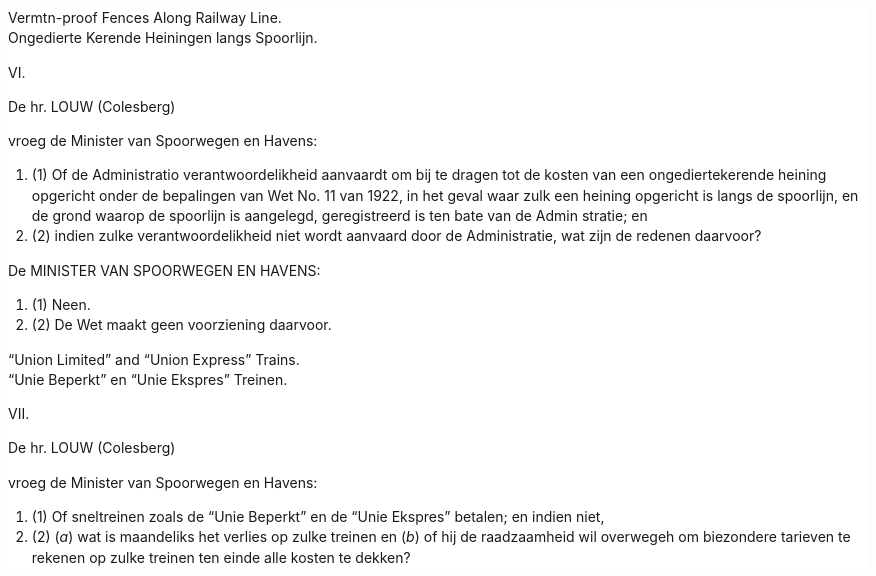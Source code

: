 </oralStatements>

<oralStatements>

<heading>Vermtn-proof Fences Along Railway Line.<br/>Ongedierte Kerende Heiningen langs Spoorlijn.</heading>

<question by="#louw" to="#minister_van_spoorwegen_en_havens">

<num>VI.</num>

<from>De hr. LOUW (Colesberg)</from>

<p>vroeg de Minister van Spoorwegen en Havens:</p>

<ol>

<li>(1) Of de Administratio verantwoordelikheid aanvaardt om bij te dragen tot de kosten van een ongediertekerende heining opgericht onder de bepalingen van Wet No. 11 van 1922, in het geval waar zulk een heining opgericht is langs de spoorlijn, en de grond waarop de spoorlijn is aangelegd, geregistreerd is ten bate van de Admin stratie; en</li>

<li>(2) indien zulke verantwoordelikheid niet wordt aanvaard door de Administratie, wat zijn de redenen daarvoor?</li>

</ol>

</question>

<answer by="#minister_van_spoorwegen_en_havens" to="#hunt">

<from>De <person refersTo="hansard_za">MINISTER VAN SPOORWEGEN EN HAVENS</person>:</from>

<ol>

<li>(1) Neen.</li>

<li>(2) De Wet maakt geen voorziening daarvoor.</li>

</ol>

</answer>

</oralStatements>

<oralStatements>

<heading>&#x201C;Union Limited&#x201D; and &#x201C;Union Express&#x201D; Trains.<br/>&#x201C;Unie Beperkt&#x201D; en &#x201C;Unie Ekspres&#x201D; Treinen.</heading>

<question by="#louw" to="#minister_van_spoorwegen_en_havens">

<num>VII.</num>

<from>De hr. LOUW (Colesberg)</from>

<p>vroeg de Minister van Spoorwegen en Havens:</p>

<ol>

<li>(1) Of sneltreinen zoals de &#x201C;Unie Beperkt&#x201D; en de &#x201C;Unie Ekspres&#x201D; betalen; en indien niet,</li>

<li><span class="col_913" refersTo="page_0996"/>(2) (<i>a</i>) wat is maandeliks het verlies op zulke treinen en (<i>b</i>) of hij de raadzaamheid wil overwegeh om biezondere tarieven te rekenen op zulke treinen ten einde alle kosten te dekken?</li>
